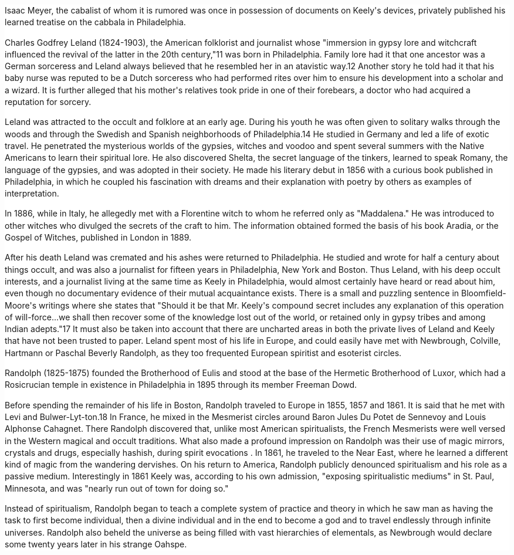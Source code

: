 Isaac Meyer, the cabalist of whom it is rumored was once in possession of documents on Keely's devices, privately published his learned treatise on the cabbala in Philadelphia.

Charles Godfrey Leland (1824-1903), the American folklorist and journalist whose "immersion in gypsy lore and witchcraft influenced the revival of the latter in the 20th century,"11 was born in Philadelphia. Family lore had it that one ancestor was a German sorceress and Leland always believed that he resembled her in an atavistic way.12 Another story he told had it that his baby nurse was reputed to be a Dutch sorceress who had performed rites over him to ensure his development into a scholar and a wizard. It is further alleged that his mother's relatives took pride in one of their forebears, a doctor who had acquired a reputation for sorcery.

Leland was attracted to the occult and folklore at an early age. During his youth he was often given to solitary walks through the woods and through the Swedish and Spanish neighborhoods of Philadelphia.14 He studied in Germany and led a life of exotic travel. He penetrated the mysterious worlds of the gypsies, witches and voodoo and spent several summers with the Native Americans to learn their spiritual lore. He also discovered Shelta, the secret language of the tinkers, learned to speak Romany, the language of the gypsies, and was adopted in their society. He made his literary debut in 1856 with a curious book published in Philadelphia, in which he coupled his fascination with dreams and their explanation with poetry by others as examples of interpretation.

In 1886, while in Italy, he allegedly met with a Florentine witch to whom he referred only as "Maddalena." He was introduced to other witches who divulged the secrets of the craft to him. The information obtained formed the basis of his book Aradia, or the Gospel of Witches, published in London in 1889.

After his death Leland was cremated and his ashes were returned to Philadelphia. He studied and wrote for half a century about things occult, and was also a journalist for fifteen years in Philadelphia, New York and Boston. Thus Leland, with his deep occult interests, and a journalist living at the same time as Keely in Philadelphia, would almost certainly have heard or read about him, even though no documentary evidence of their mutual acquaintance exists. There is a small and puzzling sentence in Bloomfield-Moore's writings where she states that "Should it be that Mr. Keely's compound secret includes any explanation of this operation of will-force...we shall then recover some of the knowledge lost out of the world, or retained only in gypsy tribes and among Indian adepts."17 It must also be taken into account that there are uncharted areas in both the private lives of Leland and Keely that have not been trusted to paper. Leland spent most of his life in Europe, and could easily have met with Newbrough, Colville, Hartmann or Paschal Beverly Randolph, as they too frequented European spiritist and esoterist circles.

Randolph (1825-1875) founded the Brotherhood of Eulis and stood at the base of the Hermetic Brotherhood of Luxor, which had a Rosicrucian temple in existence in Philadelphia in 1895 through its member Freeman Dowd.

Before spending the remainder of his life in Boston, Randolph traveled to Europe in 1855, 1857 and 1861. It is said that he met with Levi and Bulwer-Lyt-ton.18 In France, he mixed in the Mesmerist circles around Baron Jules Du Potet de Sennevoy and Louis Alphonse Cahagnet. There Randolph discovered that, unlike most American spiritualists, the French Mesmerists were well versed in the Western magical and occult traditions. What also made a profound impression on Randolph was their use of magic mirrors, crystals and drugs, especially hashish, during spirit evocations . In 1861, he traveled to the Near East, where he learned a different kind of magic from the wandering dervishes. On his return to America, Randolph publicly denounced spiritualism and his role as a passive medium. Interestingly in 1861 Keely was, according to his own admission, "exposing spiritualistic mediums" in St. Paul, Minnesota, and was "nearly run out of town for doing so."

Instead of spiritualism, Randolph began to teach a complete system of practice and theory in which he saw man as having the task to first become individual, then a divine individual and in the end to become a god and to travel endlessly through infinite universes. Randolph also beheld the universe as being filled with vast hierarchies of elementals, as Newbrough would declare some twenty years later in his strange Oahspe.
